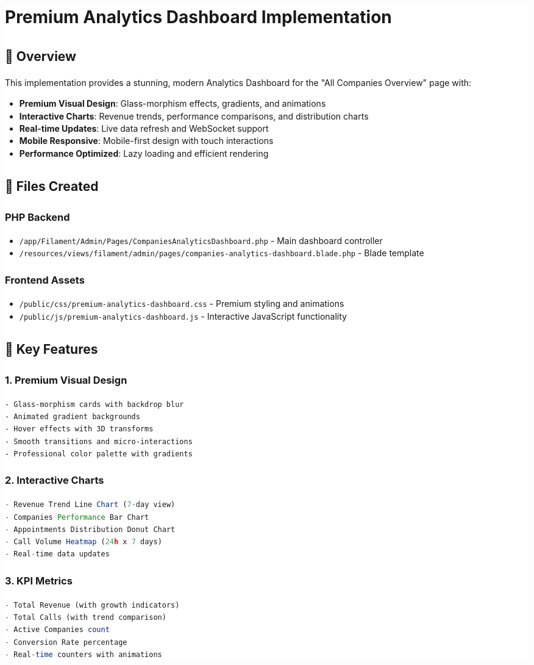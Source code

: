 # Premium Analytics Dashboard Implementation

## 🎯 Overview

This implementation provides a stunning, modern Analytics Dashboard for the "All Companies Overview" page with:

- **Premium Visual Design**: Glass-morphism effects, gradients, and animations
- **Interactive Charts**: Revenue trends, performance comparisons, and distribution charts
- **Real-time Updates**: Live data refresh and WebSocket support
- **Mobile Responsive**: Mobile-first design with touch interactions
- **Performance Optimized**: Lazy loading and efficient rendering

## 📁 Files Created

### PHP Backend
- `/app/Filament/Admin/Pages/CompaniesAnalyticsDashboard.php` - Main dashboard controller
- `/resources/views/filament/admin/pages/companies-analytics-dashboard.blade.php` - Blade template

### Frontend Assets
- `/public/css/premium-analytics-dashboard.css` - Premium styling and animations
- `/public/js/premium-analytics-dashboard.js` - Interactive JavaScript functionality

## 🎨 Key Features

### 1. **Premium Visual Design**
```css
- Glass-morphism cards with backdrop blur
- Animated gradient backgrounds
- Hover effects with 3D transforms
- Smooth transitions and micro-interactions
- Professional color palette with gradients
```

### 2. **Interactive Charts**
```javascript
- Revenue Trend Line Chart (7-day view)
- Companies Performance Bar Chart
- Appointments Distribution Donut Chart  
- Call Volume Heatmap (24h x 7 days)
- Real-time data updates
```

### 3. **KPI Metrics**
```php
- Total Revenue (with growth indicators)
- Total Calls (with trend comparison)
- Active Companies count
- Conversion Rate percentage
- Real-time counters with animations
```
